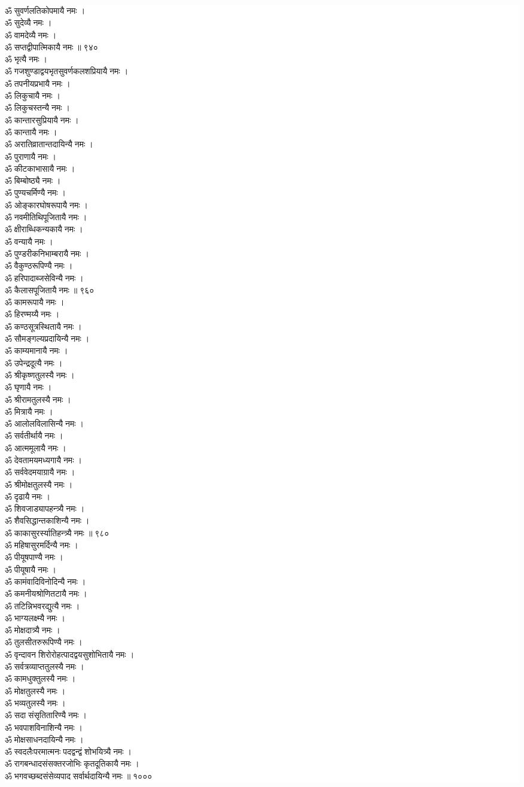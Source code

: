 ॐ सुवर्णलतिकोपमायै नमः ।  
ॐ सुदेव्यै नमः ।  
ॐ वामदेव्यै नमः ।  
ॐ सप्तद्वीपात्मिकायै नमः ॥ ९४०  
ॐ भृत्यै नमः ।  
ॐ गजशुण्डाद्वयभृतसुवर्णकलशप्रियायै नमः ।  
ॐ तपनीयप्रभायै नमः ।  
ॐ लिकुचायै नमः ।  
ॐ लिकुचस्तन्यै नमः ।  
ॐ कान्तारसुप्रियायै नमः ।  
ॐ कान्तायै नमः ।  
ॐ अरातिव्रातान्तदायिन्यै नमः ।  
ॐ पुराणायै नमः ।  
ॐ कीटकाभासायै नमः ।  
ॐ बिम्बोष्ठ्यै नमः ।  
ॐ पुण्यचर्मिण्यै नमः ।  
ॐ ओङ्कारघोषरूपायै नमः ।  
ॐ नवमीतिथिपूजितायै नमः ।  
ॐ क्षीराब्धिकन्यकायै नमः ।  
ॐ वन्यायै नमः ।  
ॐ पुण्डरीकनिभाम्बरायै नमः ।  
ॐ वैकुण्ठरूपिण्यै नमः ।  
ॐ हरिपादाब्जसेविन्यै नमः ।  
ॐ कैलासपूजितायै नमः ॥ ९६०  
ॐ कामरूपायै नमः ।  
ॐ हिरण्मय्यै नमः ।  
ॐ कण्ठसूत्रस्थितायै नमः ।  
ॐ सौमङ्गल्यप्रदायिन्यै नमः ।  
ॐ काम्यमानायै नमः ।  
ॐ उपेन्द्रदूत्यै नमः ।  
ॐ श्रीकृष्णतुलस्यै नमः ।  
ॐ घृणायै नमः ।  
ॐ श्रीरामतुलस्यै नमः ।  
ॐ मित्रायै नमः ।  
ॐ आलोलविलासिन्यै नमः ।  
ॐ सर्वतीर्थायै नमः ।  
ॐ आत्ममूलायै नमः ।  
ॐ देवतामयमध्यगायै नमः ।  
ॐ सर्ववेदमयाग्रायै नमः ।  
ॐ श्रीमोक्षतुलस्यै नमः ।  
ॐ दृढायै नमः ।  
ॐ शिवजाड्यापहन्त्र्यै नमः ।  
ॐ शैवसिद्धान्तकाशिन्यै नमः ।  
ॐ काकासुरर्स्यातिहन्त्र्यै नमः ॥ ९८०  
ॐ महिषासुरमर्दिन्यै नमः ।  
ॐ पीयूषपाण्यै नमः ।  
ॐ पीयूषायै नमः ।  
ॐ कामंवादिविनोदिन्यै नमः ।  
ॐ कमनीयश्रोणितटायै नमः ।  
ॐ तटिन्निभवरद्युत्यै नमः ।  
ॐ भाग्यलक्ष्म्यै नमः ।  
ॐ मोक्षदात्र्यै नमः ।  
ॐ तुलसीतरुरूपिण्यै नमः ।  
ॐ वृन्दावन शिरोरोहत्पादद्वयसुशोभितायै नमः ।  
ॐ सर्वत्रव्याप्ततुलस्यै नमः ।  
ॐ कामधुक्तुलस्यै नमः ।  
ॐ मोक्षतुलस्यै नमः ।  
ॐ भव्यतुलस्यै नमः ।  
ॐ सदा संसृतितारिण्यै नमः ।  
ॐ भवपाशविनाशिन्यै नमः ।  
ॐ मोक्षसाधनदायिन्यै नमः ।  
ॐ स्वदलैःपरमात्मनः पदद्वन्द्वं शोभयित्र्यै नमः ।  
ॐ रागबन्धादसंसक्तरजोभिः कृतदूतिकायै नमः ।  
ॐ भगवच्छब्दसंसेव्यपाद सर्वार्थदायिन्यै नमः ॥ १०००  
